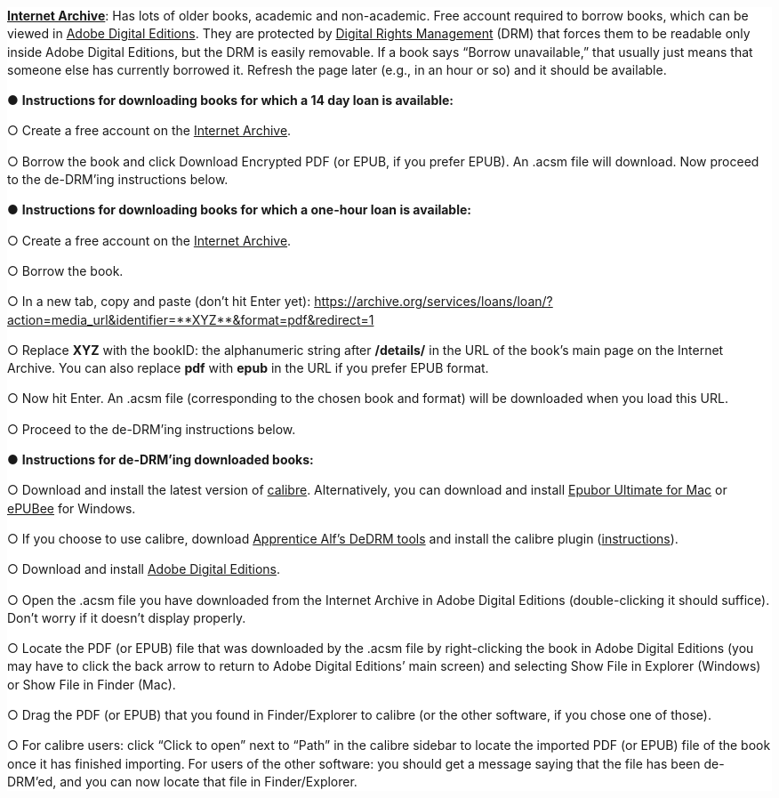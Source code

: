 [**Internet Archive**](https://archive.org/): Has lots of older books, academic and non-academic. Free account required to borrow books, which can be viewed in [Adobe Digital Editions](https://www.adobe.com/solutions/ebook/digital-editions.html). They are protected by [Digital Rights Management](https://en.wikipedia.org/wiki/Digital_rights_management) (DRM) that forces them to be readable only inside Adobe Digital Editions, but the DRM is easily removable. If a book says “Borrow unavailable,” that usually just means that someone else has currently borrowed it. Refresh the page later (e.g., in an hour or so) and it should be available.

●   **Instructions for downloading books for which a 14 day loan is available:**

○   Create a free account on the [Internet Archive](https://archive.org/).

○   Borrow the book and click Download Encrypted PDF (or EPUB, if you prefer EPUB). An .acsm file will download. Now proceed to the de-DRM’ing instructions below.

●   **Instructions for downloading books for which a one-hour loan is available:**

○   Create a free account on the [Internet Archive](https://archive.org/).

○   Borrow the book.

○   In a new tab, copy and paste (don’t hit Enter yet): https://archive.org/services/loans/loan/?action=media_url&identifier=**XYZ**&format=pdf&redirect=1

○   Replace **XYZ** with the bookID: the alphanumeric string after **/details/** in the URL of the book’s main page on the Internet Archive. You can also replace **pdf** with **epub** in the URL if you prefer EPUB format.

○   Now hit Enter. An .acsm file (corresponding to the chosen book and format) will be downloaded when you load this URL.

○   Proceed to the de-DRM’ing instructions below.

●   **Instructions for de-DRM’ing downloaded books:**

○   Download and install the latest version of [calibre](https://calibre-ebook.com/download). Alternatively, you can download and install [Epubor Ultimate for Mac](https://insmac.org/macosx/562-epubor-ultimate.html) or [ePUBee](https://epubee.com/ebook-converter.html) for Windows.

○   If you choose to use calibre, download [Apprentice Alf’s DeDRM tools](https://apprenticealf.wordpress.com/) and install the calibre plugin ([instructions](https://apprenticealf.wordpress.com/2012/09/10/calibre-plugins-the-simplest-option-for-removing-most-ebook-drm/)).

○   Download and install [Adobe Digital Editions](https://www.adobe.com/solutions/ebook/digital-editions/download.html).

○   Open the .acsm file you have downloaded from the Internet Archive in Adobe Digital Editions (double-clicking it should suffice). Don’t worry if it doesn’t display properly.

○   Locate the PDF (or EPUB) file that was downloaded by the .acsm file by right-clicking the book in Adobe Digital Editions (you may have to click the back arrow to return to Adobe Digital Editions’ main screen) and selecting Show File in Explorer (Windows) or Show File in Finder (Mac).

○   Drag the PDF (or EPUB) that you found in Finder/Explorer to calibre (or the other software, if you chose one of those).

○   For calibre users: click “Click to open” next to “Path” in the calibre sidebar to locate the imported PDF (or EPUB) file of the book once it has finished importing. For users of the other software: you should get a message saying that the file has been de-DRM’ed, and you can now locate that file in Finder/Explorer.
